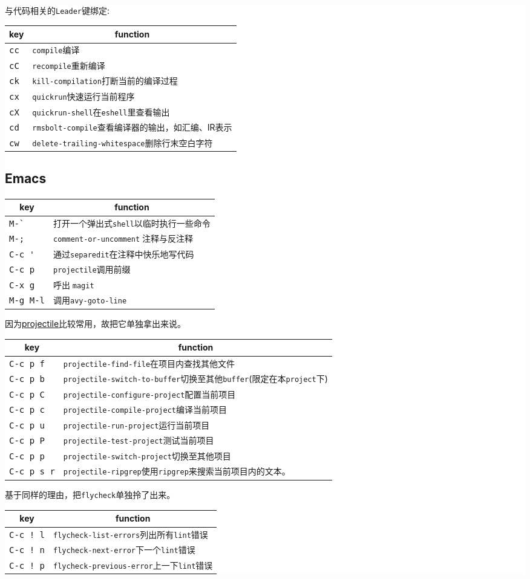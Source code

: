 与代码相关的`Leader`键绑定:

| key           | function                                          |
|---------------|---------------------------------------------------|
| <kbd>cc</kbd> | `compile`编译                                     |
| <kbd>cC</kbd> | `recompile`重新编译                               |
| <kbd>ck</kbd> | `kill-compilation`打断当前的编译过程              |
| <kbd>cx</kbd> | `quickrun`快速运行当前程序                        |
| <kbd>cX</kbd> | `quickrun-shell`在`eshell`里查看输出              |
| <kbd>cd</kbd> | `rmsbolt-compile`查看编译器的输出，如汇编、IR表示 |
| <kbd>cw</kbd> | `delete-trailing-whitespace`删除行末空白字符      |

## Emacs

| key                | function                                |
|--------------------|-----------------------------------------|
| <kbd>M-\`</kbd>    | 打开一个弹出式`shell`以临时执行一些命令 |
| <kbd>M-;</kbd>     | `comment-or-uncomment` 注释与反注释     |
| <kbd>C-c '</kbd>   | 通过`separedit`在注释中快乐地写代码     |
| <kbd>C-c p</kbd>   | `projectile`调用前缀                    |
| <kbd>C-x g</kbd>   | 呼出 `magit`                            |
| <kbd>M-g M-l</kbd> | 调用`avy-goto-line`                     |

因为[projectile](https://github.com/bbatsov/projectile)比较常用，故把它单独拿出来说。

| key                  | function                                                             |
|----------------------|----------------------------------------------------------------------|
| <kbd>C-c p f</kbd>   | `projectile-find-file`在项目内查找其他文件                           |
| <kbd>C-c p b</kbd>   | `projectile-switch-to-buffer`切换至其他`buffer`(限定在本`project`下) |
| <kbd>C-c p C</kbd>   | `projectile-configure-project`配置当前项目                           |
| <kbd>C-c p c</kbd>   | `projectile-compile-project`编译当前项目                             |
| <kbd>C-c p u</kbd>   | `projectile-run-project`运行当前项目                                 |
| <kbd>C-c p P</kbd>   | `projectile-test-project`测试当前项目                                |
| <kbd>C-c p p</kbd>   | `projectile-switch-project`切换至其他项目                            |
| <kbd>C-c p s r</kbd> | `projectile-ripgrep`使用`ripgrep`来搜索当前项目内的文本。            |

基于同样的理由，把`flycheck`单独拎了出来。

| key                | function                                  |
|--------------------|-------------------------------------------|
| <kbd>C-c ! l</kbd> | `flycheck-list-errors`列出所有`lint`错误  |
| <kbd>C-c ! n</kbd> | `flycheck-next-error`下一个`lint`错误     |
| <kbd>C-c ! p</kbd> | `flycheck-previous-error`上一下`lint`错误 |
